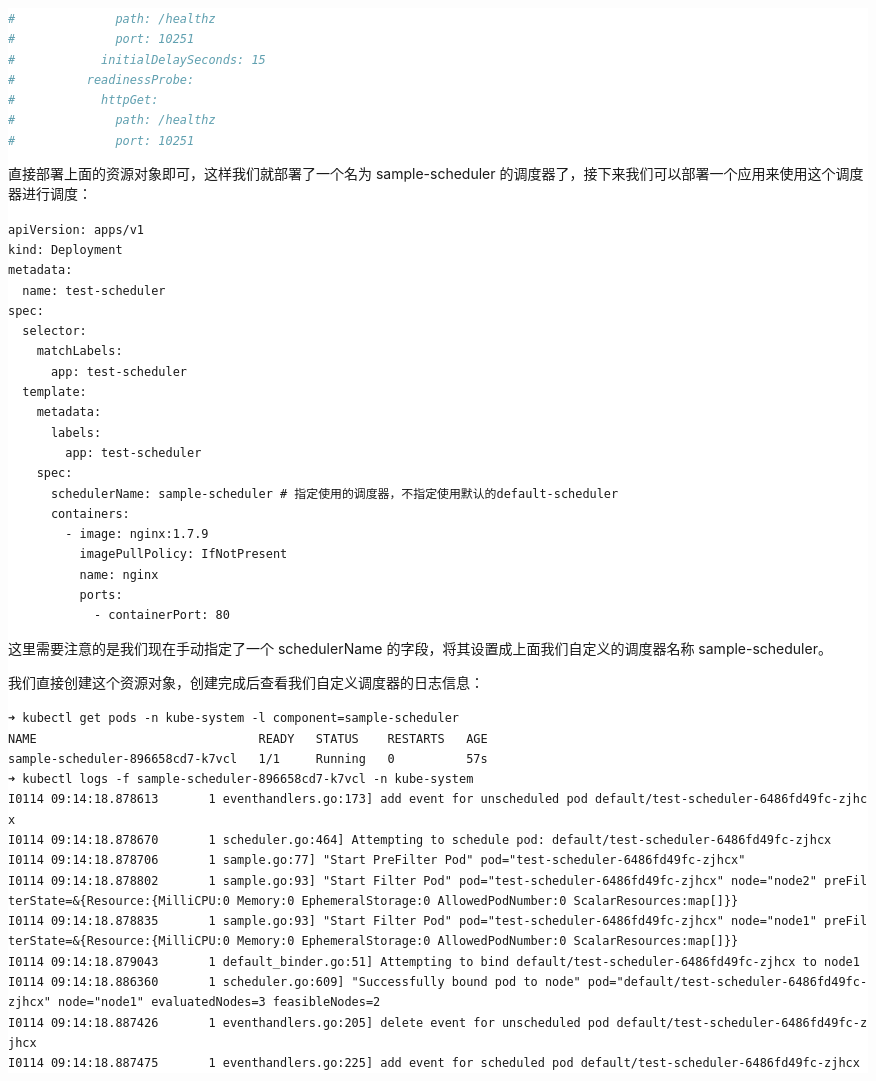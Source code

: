 ```yaml
#              path: /healthz
#              port: 10251
#            initialDelaySeconds: 15
#          readinessProbe:
#            httpGet:
#              path: /healthz
#              port: 10251
```

直接部署上面的资源对象即可，这样我们就部署了一个名为 sample-scheduler 的调度器了，接下来我们可以部署一个应用来使用这个调度器进行调度：



```plain
apiVersion: apps/v1
kind: Deployment
metadata:
  name: test-scheduler
spec:
  selector:
    matchLabels:
      app: test-scheduler
  template:
    metadata:
      labels:
        app: test-scheduler
    spec:
      schedulerName: sample-scheduler # 指定使用的调度器，不指定使用默认的default-scheduler
      containers:
        - image: nginx:1.7.9
          imagePullPolicy: IfNotPresent
          name: nginx
          ports:
            - containerPort: 80
```

这里需要注意的是我们现在手动指定了一个 schedulerName 的字段，将其设置成上面我们自定义的调度器名称 sample-scheduler。

我们直接创建这个资源对象，创建完成后查看我们自定义调度器的日志信息：



```plain
➜ kubectl get pods -n kube-system -l component=sample-scheduler
NAME                               READY   STATUS    RESTARTS   AGE
sample-scheduler-896658cd7-k7vcl   1/1     Running   0          57s
➜ kubectl logs -f sample-scheduler-896658cd7-k7vcl -n kube-system
I0114 09:14:18.878613       1 eventhandlers.go:173] add event for unscheduled pod default/test-scheduler-6486fd49fc-zjhcx
I0114 09:14:18.878670       1 scheduler.go:464] Attempting to schedule pod: default/test-scheduler-6486fd49fc-zjhcx
I0114 09:14:18.878706       1 sample.go:77] "Start PreFilter Pod" pod="test-scheduler-6486fd49fc-zjhcx"
I0114 09:14:18.878802       1 sample.go:93] "Start Filter Pod" pod="test-scheduler-6486fd49fc-zjhcx" node="node2" preFilterState=&{Resource:{MilliCPU:0 Memory:0 EphemeralStorage:0 AllowedPodNumber:0 ScalarResources:map[]}}
I0114 09:14:18.878835       1 sample.go:93] "Start Filter Pod" pod="test-scheduler-6486fd49fc-zjhcx" node="node1" preFilterState=&{Resource:{MilliCPU:0 Memory:0 EphemeralStorage:0 AllowedPodNumber:0 ScalarResources:map[]}}
I0114 09:14:18.879043       1 default_binder.go:51] Attempting to bind default/test-scheduler-6486fd49fc-zjhcx to node1
I0114 09:14:18.886360       1 scheduler.go:609] "Successfully bound pod to node" pod="default/test-scheduler-6486fd49fc-zjhcx" node="node1" evaluatedNodes=3 feasibleNodes=2
I0114 09:14:18.887426       1 eventhandlers.go:205] delete event for unscheduled pod default/test-scheduler-6486fd49fc-zjhcx
I0114 09:14:18.887475       1 eventhandlers.go:225] add event for scheduled pod default/test-scheduler-6486fd49fc-zjhcx
```